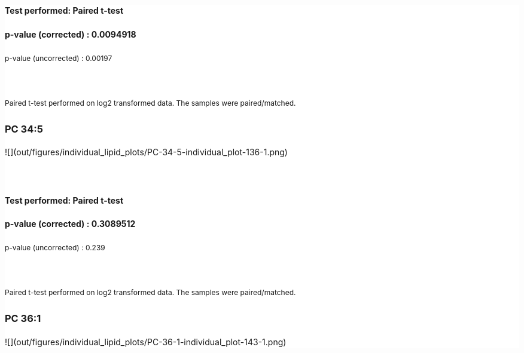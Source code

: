 

#### Test performed: Paired t-test
#### p-value (corrected) : 0.0094918 

<span style='font-size: 12px;'>p-value (uncorrected) : 0.00197</span>
<br><br><br>

<span style='font-size: 12px;'>Paired t-test performed on log2 transformed data. The samples were paired/matched.</span>

</div>
</div>



### PC 34:5








<div class = "row">
<div class = "col-md-6">
![](out/figures/individual_lipid_plots/PC-34-5-individual_plot-136-1.png)
</div>

<div class = "col-md-1">
</div>
<div class = "col-md-5">
<br>
<br>  



#### Test performed: Paired t-test
#### p-value (corrected) : 0.3089512 

<span style='font-size: 12px;'>p-value (uncorrected) : 0.239</span>
<br><br><br>

<span style='font-size: 12px;'>Paired t-test performed on log2 transformed data. The samples were paired/matched.</span>

</div>
</div>



### PC 36:1








<div class = "row">
<div class = "col-md-6">
![](out/figures/individual_lipid_plots/PC-36-1-individual_plot-143-1.png)
</div>
